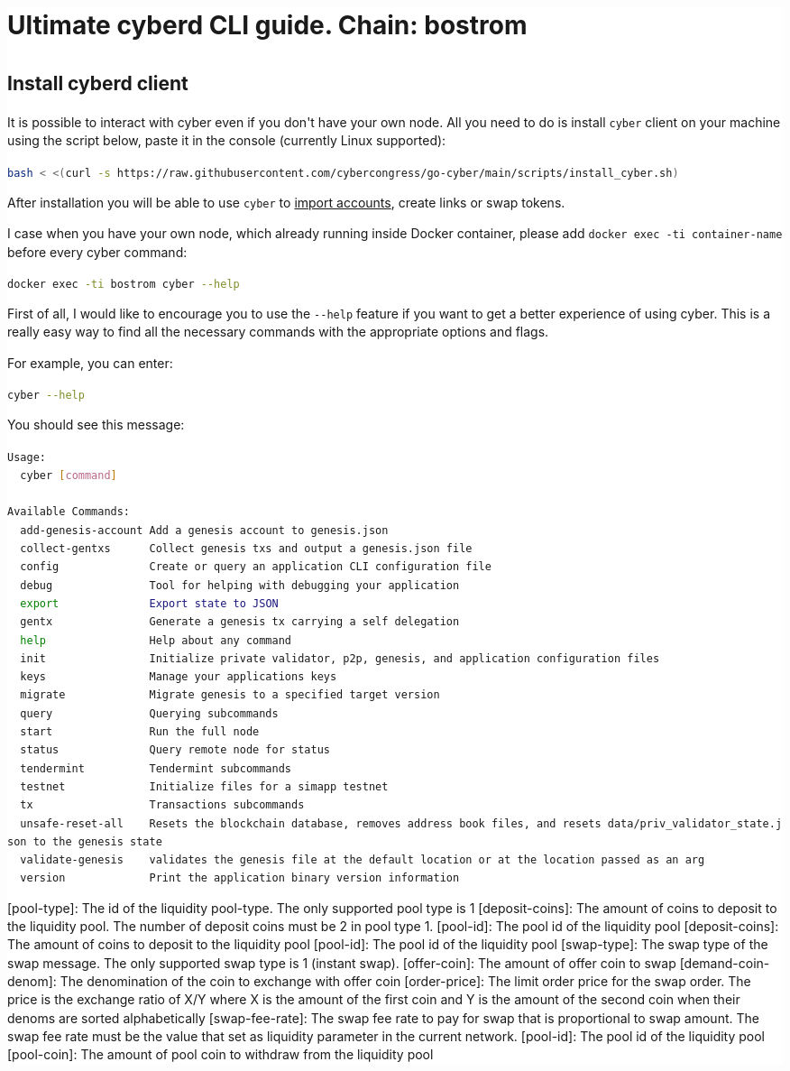 # Ultimate cyberd CLI guide. Chain: bostrom

## Install cyberd client

It is possible to interact with cyber even if you don't have your own node. All you need to do is install `cyber` client on your machine using the script below, paste it in the console (currently Linux supported):

```bash
bash < <(curl -s https://raw.githubusercontent.com/cybercongress/go-cyber/main/scripts/install_cyber.sh)
```

After installation you will be able to use `cyber` to [import accounts](#account-management), create links or swap tokens.

I case when you have your own node, which already running inside Docker container, please add `docker exec -ti container-name` before every cyber command:

```bash
docker exec -ti bostrom cyber --help
```

First of all, I would like to encourage you to use the  `--help` feature if you want to get a better experience of using cyber. This is a really easy way to find all the necessary commands with the appropriate options and flags.

For example, you can enter:

```bash
cyber --help
```

You should see this message:

```bash
Usage:
  cyber [command]

Available Commands:
  add-genesis-account Add a genesis account to genesis.json
  collect-gentxs      Collect genesis txs and output a genesis.json file
  config              Create or query an application CLI configuration file
  debug               Tool for helping with debugging your application
  export              Export state to JSON
  gentx               Generate a genesis tx carrying a self delegation
  help                Help about any command
  init                Initialize private validator, p2p, genesis, and application configuration files
  keys                Manage your applications keys
  migrate             Migrate genesis to a specified target version
  query               Querying subcommands
  start               Run the full node
  status              Query remote node for status
  tendermint          Tendermint subcommands
  testnet             Initialize files for a simapp testnet
  tx                  Transactions subcommands
  unsafe-reset-all    Resets the blockchain database, removes address book files, and resets data/priv_validator_state.json to the genesis state
  validate-genesis    validates the genesis file at the default location or at the location passed as an arg
  version             Print the application binary version information
```


[pool-type]: The id of the liquidity pool-type. The only supported pool type is 1
[deposit-coins]: The amount of coins to deposit to the liquidity pool. The number of deposit coins must be 2 in pool type 1.
[pool-id]: The pool id of the liquidity pool
[deposit-coins]: The amount of coins to deposit to the liquidity pool
[pool-id]: The pool id of the liquidity pool
[swap-type]: The swap type of the swap message. The only supported swap type is 1 (instant swap).
[offer-coin]: The amount of offer coin to swap
[demand-coin-denom]: The denomination of the coin to exchange with offer coin
[order-price]: The limit order price for the swap order. The price is the exchange ratio of X/Y where X is the amount of the first coin and Y is the amount of the second coin when their denoms are sorted alphabetically
[swap-fee-rate]: The swap fee rate to pay for swap that is proportional to swap amount. The swap fee rate must be the value that set as liquidity parameter in the current network.
[pool-id]: The pool id of the liquidity pool
[pool-coin]: The amount of pool coin to withdraw from the liquidity pool